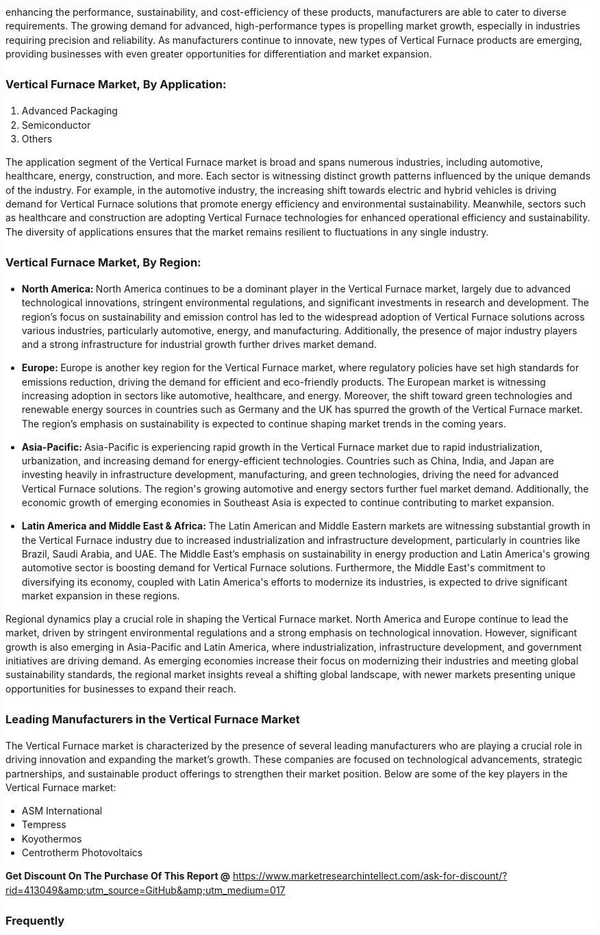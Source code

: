 enhancing the performance, sustainability, and cost-efficiency of these products, manufacturers are able to cater to diverse requirements. The growing demand for advanced, high-performance types is propelling market growth, especially in industries requiring precision and reliability. As manufacturers continue to innovate, new types of Vertical Furnace products are emerging, providing businesses with even greater opportunities for differentiation and market expansion.</p><h3>Vertical Furnace Market,&nbsp;By Application:</h3><ol><li>Advanced Packaging<li> Semiconductor<li> Others</li></ol><p>The application segment of the Vertical Furnace market is broad and spans numerous industries, including automotive, healthcare, energy, construction, and more. Each sector is witnessing distinct growth patterns influenced by the unique demands of the industry. For example, in the automotive industry, the increasing shift towards electric and hybrid vehicles is driving demand for Vertical Furnace solutions that promote energy efficiency and environmental sustainability. Meanwhile, sectors such as healthcare and construction are adopting Vertical Furnace technologies for enhanced operational efficiency and sustainability. The diversity of applications ensures that the market remains resilient to fluctuations in any single industry.</p><h3>Vertical Furnace Market, By Region:</h3><ul><li><p><strong>North America:&nbsp;</strong>North America continues to be a dominant player in the Vertical Furnace market, largely due to advanced technological innovations, stringent environmental regulations, and significant investments in research and development. The region&rsquo;s focus on sustainability and emission control has led to the widespread adoption of Vertical Furnace solutions across various industries, particularly automotive, energy, and manufacturing. Additionally, the presence of major industry players and a strong infrastructure for industrial growth further drives market demand.</p></li><li><p><strong><strong>Europe:&nbsp;</strong></strong>Europe is another key region for the Vertical Furnace market, where regulatory policies have set high standards for emissions reduction, driving the demand for efficient and eco-friendly products. The European market is witnessing increasing adoption in sectors like automotive, healthcare, and energy. Moreover, the shift toward green technologies and renewable energy sources in countries such as Germany and the UK has spurred the growth of the Vertical Furnace market. The region&rsquo;s emphasis on sustainability is expected to continue shaping market trends in the coming years.</p></li><li><p><strong><strong>Asia-Pacific:&nbsp;</strong></strong>Asia-Pacific is experiencing rapid growth in the Vertical Furnace market due to rapid industrialization, urbanization, and increasing demand for energy-efficient technologies. Countries such as China, India, and Japan are investing heavily in infrastructure development, manufacturing, and green technologies, driving the need for advanced Vertical Furnace solutions. The region's growing automotive and energy sectors further fuel market demand. Additionally, the economic growth of emerging economies in Southeast Asia is expected to continue contributing to market expansion.</p></li><li><p><strong><strong>Latin America and Middle East &amp; Africa:&nbsp;</strong></strong>The Latin American and Middle Eastern markets are witnessing substantial growth in the Vertical Furnace industry due to increased industrialization and infrastructure development, particularly in countries like Brazil, Saudi Arabia, and UAE. The Middle East&rsquo;s emphasis on sustainability in energy production and Latin America's growing automotive sector is boosting demand for Vertical Furnace solutions. Furthermore, the Middle East's commitment to diversifying its economy, coupled with Latin America's efforts to modernize its industries, is expected to drive significant market expansion in these regions.</p></li></ul><p>Regional dynamics play a crucial role in shaping the Vertical Furnace market. North America and Europe continue to lead the market, driven by stringent environmental regulations and a strong emphasis on technological innovation. However, significant growth is also emerging in Asia-Pacific and Latin America, where industrialization, infrastructure development, and government initiatives are driving demand. As emerging economies increase their focus on modernizing their industries and meeting global sustainability standards, the regional market insights reveal a shifting global landscape, with newer markets presenting unique opportunities for businesses to expand their reach.</p><h3><strong>Leading Manufacturers in the Vertical Furnace Market</strong></h3><p>The Vertical Furnace market is characterized by the presence of several leading manufacturers who are playing a crucial role in driving innovation and expanding the market&rsquo;s growth. These companies are focused on technological advancements, strategic partnerships, and sustainable product offerings to strengthen their market position. Below are some of the key players in the Vertical Furnace market:</p></div><div class="article-main__content" data-test-id="publishing-text-block"><ul><li><span class="">ASM International<li> Tempress<li> Koyothermos<li> Centrotherm Photovoltaics</span></li></ul></div><div class="article-main__content" data-test-id="publishing-text-block"><p><span class="font-[700]"><strong>Get Discount On The Purchase Of This Report @</strong> <a href="https://www.marketresearchintellect.com/ask-for-discount/?rid=413049&amp;utm_source=GitHub&amp;utm_medium=017" data-fr-linked="true">https://www.marketresearchintellect.com/ask-for-discount/?rid=413049&amp;utm_source=GitHub&amp;utm_medium=017</a></span></p></div><div class="article-main__content" data-test-id="publishing-text-block"><h3><strong>Frequently